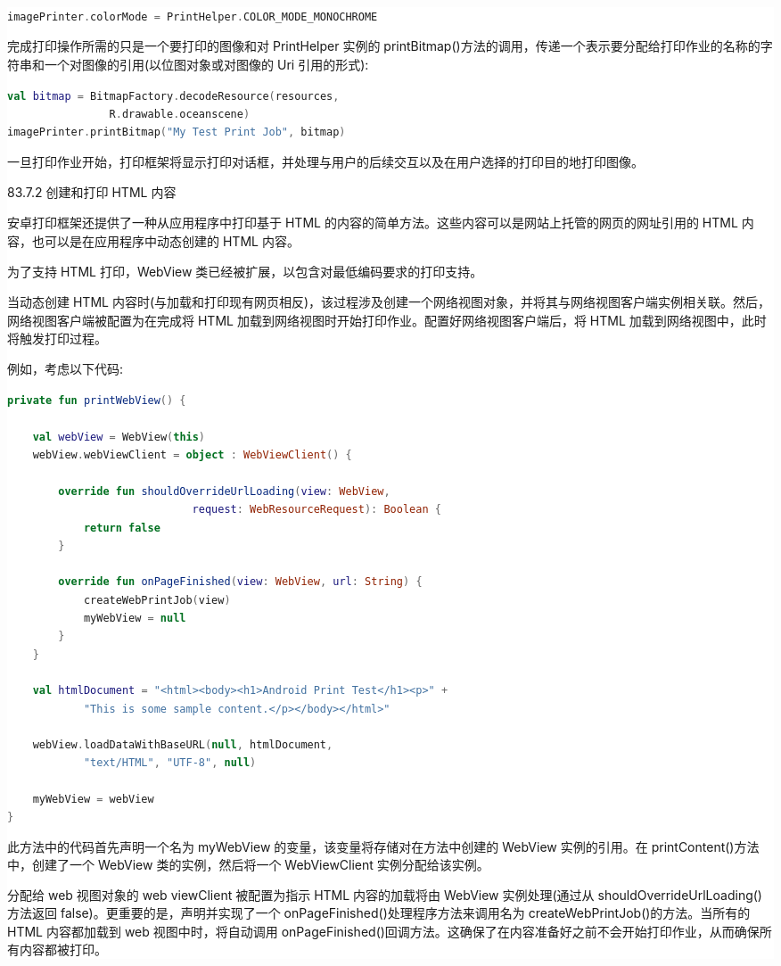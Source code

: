 ```kt
imagePrinter.colorMode = PrintHelper.COLOR_MODE_MONOCHROME
```

完成打印操作所需的只是一个要打印的图像和对 PrintHelper 实例的 printBitmap()方法的调用，传递一个表示要分配给打印作业的名称的字符串和一个对图像的引用(以位图对象或对图像的 Uri 引用的形式):

```kt
val bitmap = BitmapFactory.decodeResource(resources,
                R.drawable.oceanscene)
imagePrinter.printBitmap("My Test Print Job", bitmap)
```

一旦打印作业开始，打印框架将显示打印对话框，并处理与用户的后续交互以及在用户选择的打印目的地打印图像。

83.7.2 创建和打印 HTML 内容

安卓打印框架还提供了一种从应用程序中打印基于 HTML 的内容的简单方法。这些内容可以是网站上托管的网页的网址引用的 HTML 内容，也可以是在应用程序中动态创建的 HTML 内容。

为了支持 HTML 打印，WebView 类已经被扩展，以包含对最低编码要求的打印支持。

当动态创建 HTML 内容时(与加载和打印现有网页相反)，该过程涉及创建一个网络视图对象，并将其与网络视图客户端实例相关联。然后，网络视图客户端被配置为在完成将 HTML 加载到网络视图时开始打印作业。配置好网络视图客户端后，将 HTML 加载到网络视图中，此时将触发打印过程。

例如，考虑以下代码:

```kt
private fun printWebView() {

    val webView = WebView(this)
    webView.webViewClient = object : WebViewClient() {

        override fun shouldOverrideUrlLoading(view: WebView,
                             request: WebResourceRequest): Boolean {
            return false
        }

        override fun onPageFinished(view: WebView, url: String) {
            createWebPrintJob(view)
            myWebView = null
        }
    }

    val htmlDocument = "<html><body><h1>Android Print Test</h1><p>" +
            "This is some sample content.</p></body></html>"

    webView.loadDataWithBaseURL(null, htmlDocument,
            "text/HTML", "UTF-8", null)

    myWebView = webView
}
```

此方法中的代码首先声明一个名为 myWebView 的变量，该变量将存储对在方法中创建的 WebView 实例的引用。在 printContent()方法中，创建了一个 WebView 类的实例，然后将一个 WebViewClient 实例分配给该实例。

分配给 web 视图对象的 web viewClient 被配置为指示 HTML 内容的加载将由 WebView 实例处理(通过从 shouldOverrideUrlLoading()方法返回 false)。更重要的是，声明并实现了一个 onPageFinished()处理程序方法来调用名为 createWebPrintJob()的方法。当所有的 HTML 内容都加载到 web 视图中时，将自动调用 onPageFinished()回调方法。这确保了在内容准备好之前不会开始打印作业，从而确保所有内容都被打印。

